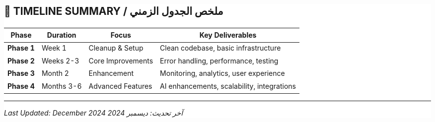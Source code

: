 
## 📅 TIMELINE SUMMARY / ملخص الجدول الزمني

| Phase | Duration | Focus | Key Deliverables |
|-------|----------|-------|------------------|
| **Phase 1** | Week 1 | Cleanup & Setup | Clean codebase, basic infrastructure |
| **Phase 2** | Weeks 2-3 | Core Improvements | Error handling, performance, testing |
| **Phase 3** | Month 2 | Enhancement | Monitoring, analytics, user experience |
| **Phase 4** | Months 3-6 | Advanced Features | AI enhancements, scalability, integrations |

---

*Last Updated: December 2024*
*آخر تحديث: ديسمبر 2024*
